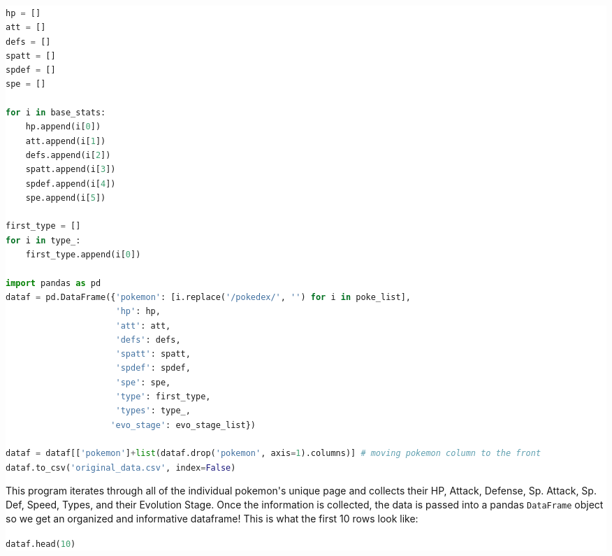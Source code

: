 ```python
hp = []
att = []
defs = []
spatt = []
spdef = []
spe = []

for i in base_stats:
    hp.append(i[0])
    att.append(i[1])
    defs.append(i[2])
    spatt.append(i[3])
    spdef.append(i[4])
    spe.append(i[5])
    
first_type = []
for i in type_:
    first_type.append(i[0])

import pandas as pd
dataf = pd.DataFrame({'pokemon': [i.replace('/pokedex/', '') for i in poke_list],
                      'hp': hp,
                      'att': att,
                      'defs': defs,
                      'spatt': spatt,
                      'spdef': spdef,
                      'spe': spe,
                      'type': first_type,
                      'types': type_,
                     'evo_stage': evo_stage_list})

dataf = dataf[['pokemon']+list(dataf.drop('pokemon', axis=1).columns)] # moving pokemon column to the front
dataf.to_csv('original_data.csv', index=False)
```

This program iterates through all of the individual pokemon's unique page and collects their HP, Attack, Defense, Sp. Attack, Sp. Def, Speed, Types, and their Evolution Stage. Once the information is collected, the data is passed into a pandas `DataFrame` object so we get an organized and informative dataframe! This is what the first 10 rows look like:


```python
dataf.head(10)
```
<div>
<style scoped>
    .dataframe tbody tr th:only-of-type {
        vertical-align: middle;
    }

    .dataframe tbody tr th {
        vertical-align: top;
    }
